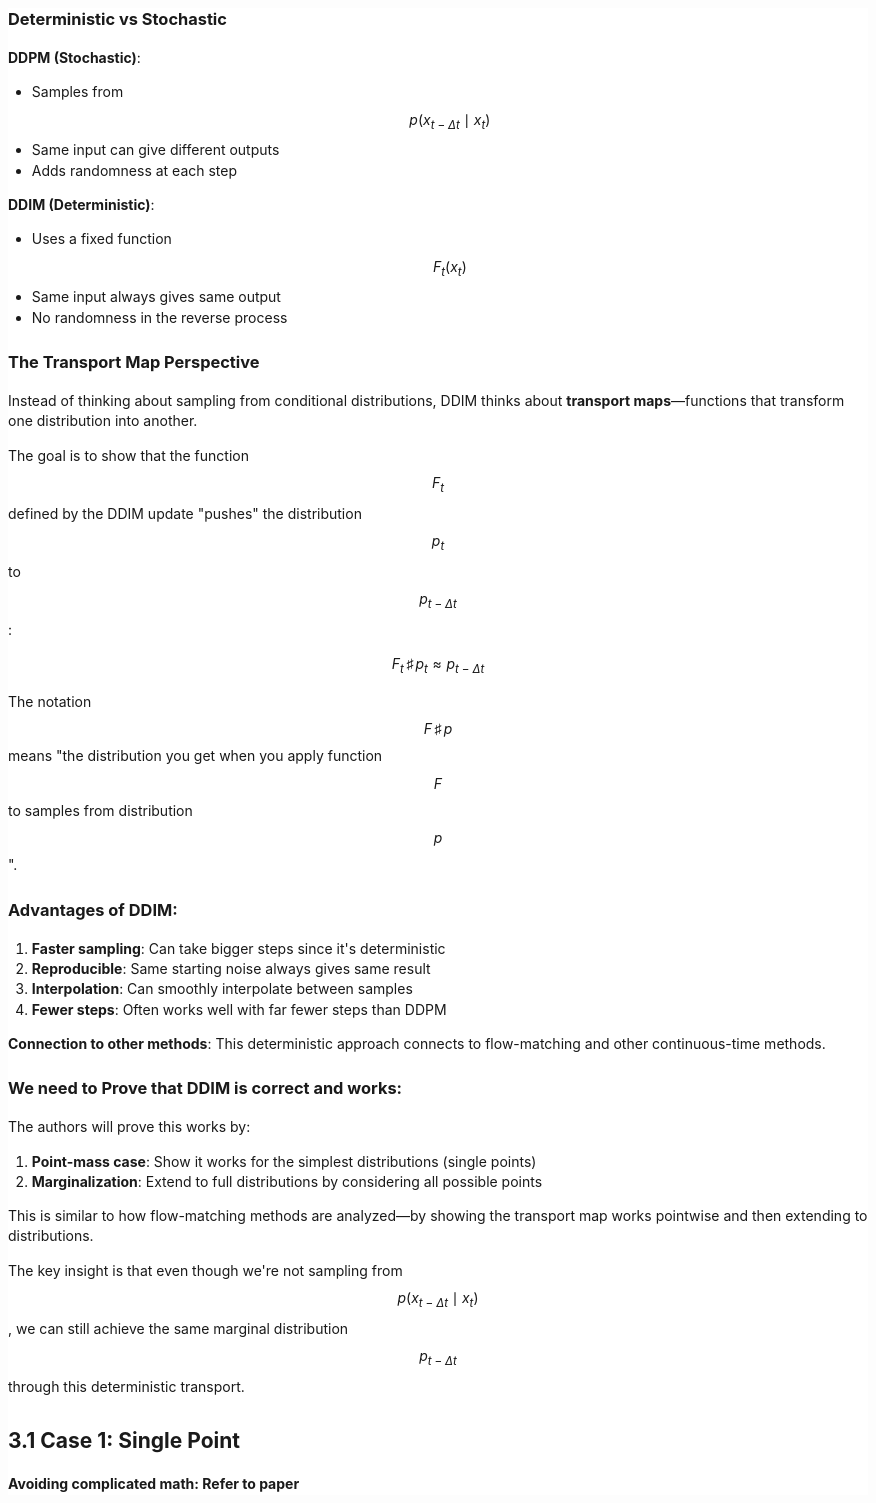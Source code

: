 ### Deterministic vs Stochastic

**DDPM (Stochastic)**:

- Samples from $$p(x_{t-\Delta t} \mid x_t)$$
- Same input can give different outputs
- Adds randomness at each step

**DDIM (Deterministic)**:

- Uses a fixed function $$F_t(x_t)$$
- Same input always gives same output
- No randomness in the reverse process

### The Transport Map Perspective

Instead of thinking about sampling from conditional distributions, DDIM thinks about **transport maps**—functions that transform one distribution into another.

The goal is to show that the function $$F_t$$ defined by the DDIM update "pushes" the distribution $$p_t$$ to $$p_{t-\Delta t}$$:

$$
F_t \,\sharp\, p_t \approx p_{t-\Delta t}
$$

The notation $$F\,\sharp\,p$$ means "the distribution you get when you apply function $$F$$ to samples from distribution $$p$$".

### **Advantages of DDIM**:

1. **Faster sampling**: Can take bigger steps since it's deterministic
2. **Reproducible**: Same starting noise always gives same result
3. **Interpolation**: Can smoothly interpolate between samples
4. **Fewer steps**: Often works well with far fewer steps than DDPM

**Connection to other methods**: This deterministic approach connects to flow-matching and other continuous-time methods.

### We need to Prove that DDIM is correct and works:

The authors will prove this works by:

1. **Point-mass case**: Show it works for the simplest distributions (single points)
2. **Marginalization**: Extend to full distributions by considering all possible points

This is similar to how flow-matching methods are analyzed—by showing the transport map works pointwise and then extending to distributions.

The key insight is that even though we're not sampling from $$p(x_{t-\Delta t} \mid x_t)$$, we can still achieve the same marginal distribution $$p_{t-\Delta t}$$ through this deterministic transport.

## 3.1 Case 1: Single Point

**Avoiding complicated math: Refer to paper**
